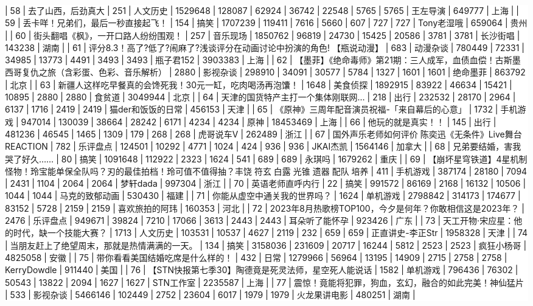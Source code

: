 |  58 | 去了山西，后劲真大                                                                                                                                           |         251      | 人文历史       |  1529648 | 128087 |  62924 |  36742 |  22548 |     5765 |     5765 | 王左导演              |   649777 | 上海       |
|  59 | 丢卡咩！兄弟们，最后一秒直接起飞！                                                                                                                           |         154      | 搞笑           |  1707239 | 119411 |   7616 |   5660 |    607 |      727 |      727 | Tony老湿哦            |   659064 | 贵州       |
|  60 | 街头翻唱《枫》，一开口路人纷纷围观！                                                                                                                         |         257      | 音乐现场       |  1850762 |  96819 |  24730 |  15425 |  20586 |     3781 |     3781 | 长沙街唱              |   143238 | 湖南       |
|  61 | 评分8.3！高了?低了?闹麻了?浅谈评分在动画讨论中扮演的角色! 【瓶说动漫】                                                                                       |         683      | 动漫杂谈       |   780449 |  72331 |  34985 |  13773 |   4491 |     3493 |     3493 | 瓶子君152             |  3903383 | 上海       |
|  62 | 【墨菲】《绝命毒师》第21期：三人成军，血债血偿！古斯墨西哥复仇之旅（含彩蛋、色彩、音乐解析）                                                                 |        2880      | 影视杂谈       |   298910 |  34091 |  30577 |   5784 |   1327 |     1601 |     1601 | 绝命墨菲              |   863792 | 北京       |
|  63 | 新疆人这样吃早餐真的会馋死我！30元一缸，吃肉喝汤再泡馕！                                                                                                     |        1648      | 美食侦探       |  1892915 |  83922 |  46634 |  15421 |  10895 |     2880 |     2880 | 食贫道                |  3049944 | 北京       |
|  64 | 天津的国货特产主打一个集体刚联网…                                                                                                                            |         218      | 出行           |   232532 |  28170 |   2964 |   6137 |   1716 |     2419 |     2419 | 猫der和饭饭的日常     |   456153 | 天津       |
|  65 | 《原神》三周年配音演员祝福-「来自幕后的心意」                                                                                                                |        1732      | 手机游戏       |   947014 | 130039 |  38664 |  28242 |   6171 |     4234 |     4234 | 原神                  | 18453469 | 上海       |
|  66 | 他玩的就是真实！！                                                                                                                                           |         145      | 出行           |   481236 |  46545 |   1465 |   1309 |    179 |      268 |      268 | 虎哥说车V             |   262489 | 浙江       |
|  67 | 国外声乐老师如何评价 陈奕迅《无条件》Live舞台 REACTION                                                                                                       |         782      | 乐评盘点       |   124501 |  10292 |   4771 |   1024 |    424 |      936 |      936 | JKAI杰凯              |  1564146 | 加拿大     |
|  68 | 兄弟要结婚，害我哭了好久……                                                                                                                                   |          80      | 搞笑           |  1091648 | 112922 |   2323 |   1624 |    541 |      689 |      689 | 永琪吗                |  1679262 | 重庆       |
|  69 | 【崩坏星穹铁道】4星机制怪物！玲宝能单保全队吗？刃的最佳拍档！玲可值不值得抽？丰饶 符玄 白露 光锥 遗器 配队 培养                                              |         411      | 手机游戏       |   387174 |  28180 |   7094 |   2431 |   1104 |     2064 |     2064 | 梦轩dada              |   997304 | 浙江       |
|  70 | 英语老师直呼内行                                                                                                                                             |          22      | 搞笑           |   991572 |  86169 |   2168 |  16132 |  10506 |     1044 |     1044 | 马克的致郁动画        |   530430 | 福建       |
|  71 | 你能从虚空中通关我的世界吗？                                                                                                                                 |        1624      | 单机游戏       |  2798842 | 314173 | 174677 |  83152 |   5728 |     2159 |     2159 | 喜欢旅拍的阿玮        |   160353 | 河北       |
|  72 | 2023年8月热歌榜TOP100，今夕是何年？你敢相信这是2023年？                                                                                                      |        2476      | 乐评盘点       |   949671 |  39824 |   7210 |  17066 |   3613 |     2443 |     2443 | 耳朵听了能怀孕        |   923426 | 广东       |
|  73 | 天工开物·宋应星：他的时代，缺一个技能大赛？                                                                                                                  |        1713      | 人文历史       |   103531 |  10537 |   4627 |   2119 |    232 |      659 |      659 | 正直讲史-李正Str      |  1958328 | 天津       |
|  74 | 当朋友赶上了绝望周末，那就是热情满满的一天。                                                                                                                 |         134      | 搞笑           |  3158036 | 231609 |  20717 |  16244 |   5812 |     2523 |     2523 | 疯狂小杨哥            |  4825058 | 安徽       |
|  75 | 带你看看美国结婚吃席是什么样的！                                                                                                                             |         432      | 日常           |  1279966 |  56964 |  13195 |  14909 |   2715 |     2758 |     2758 | KerryDowdle           |   911440 | 美国       |
|  76 | 【STN快报第七季30】陶德竟是死灵法师，星空死人能说话                                                                                                          |        1582      | 单机游戏       |   796436 |  76302 |  50543 |  13822 |   2094 |     1627 |     1627 | STN工作室             |  2235587 | 上海       |
|  77 | 震惊！竟能将犯罪，狗血，玄幻，融合的如此完美！神仙猛片                                                                                                       |         533      | 影视杂谈       |  5466146 | 102449 |   2752 |  23604 |   6017 |     1979 |     1979 | 火龙果讲电影          |   480251 | 湖南       |